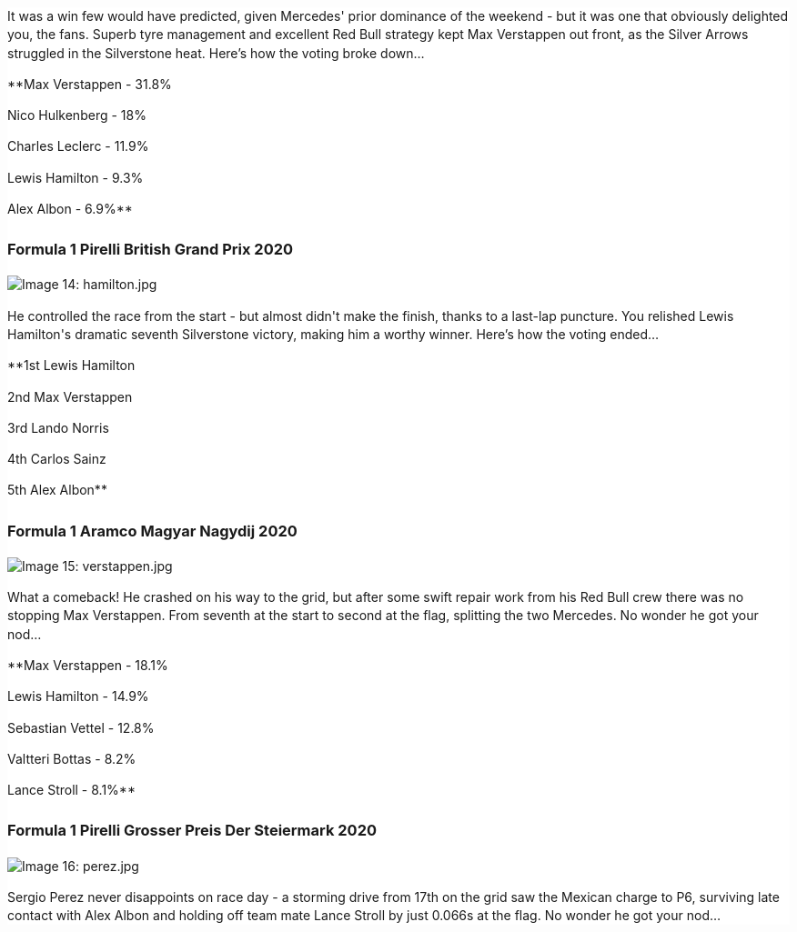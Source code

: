 It was a win few would have predicted, given Mercedes' prior dominance of the weekend - but it was one that obviously delighted you, the fans. Superb tyre management and excellent Red Bull strategy kept Max Verstappen out front, as the Silver Arrows struggled in the Silverstone heat. Here’s how the voting broke down…

**Max Verstappen - 31.8%

 Nico Hulkenberg - 18%

 Charles Leclerc - 11.9%

 Lewis Hamilton - 9.3%

 Alex Albon - 6.9%**

### Formula 1 Pirelli British Grand Prix 2020

![Image 14: hamilton.jpg](https://media.formula1.com/image/upload/f_auto,c_limit,w_1440,q_auto/f_auto/q_auto/content/dam/fom-website/manual/Misc/Driver%20Of%20The%20Day/2020/hamilton)

He controlled the race from the start - but almost didn't make the finish, thanks to a last-lap puncture. You relished Lewis Hamilton's dramatic seventh Silverstone victory, making him a worthy winner. Here’s how the voting ended…

**1st Lewis Hamilton

 2nd Max Verstappen

 3rd Lando Norris

 4th Carlos Sainz

 5th Alex Albon**

### Formula 1 Aramco Magyar Nagydij 2020

![Image 15: verstappen.jpg](https://media.formula1.com/image/upload/f_auto,c_limit,w_1440,q_auto/f_auto/q_auto/content/dam/fom-website/manual/Misc/Driver%20Of%20The%20Day/2020/verstappen)

What a comeback! He crashed on his way to the grid, but after some swift repair work from his Red Bull crew there was no stopping Max Verstappen. From seventh at the start to second at the flag, splitting the two Mercedes. No wonder he got your nod…

**Max Verstappen - 18.1%

 Lewis Hamilton - 14.9%

 Sebastian Vettel - 12.8%

 Valtteri Bottas - 8.2%

 Lance Stroll - 8.1%**

### Formula 1 Pirelli Grosser Preis Der Steiermark 2020

![Image 16: perez.jpg](https://media.formula1.com/image/upload/f_auto,c_limit,w_1440,q_auto/f_auto/q_auto/content/dam/fom-website/manual/Misc/Driver%20Of%20The%20Day/2020/perez)

Sergio Perez never disappoints on race day - a storming drive from 17th on the grid saw the Mexican charge to P6, surviving late contact with Alex Albon and holding off team mate Lance Stroll by just 0.066s at the flag. No wonder he got your nod…
